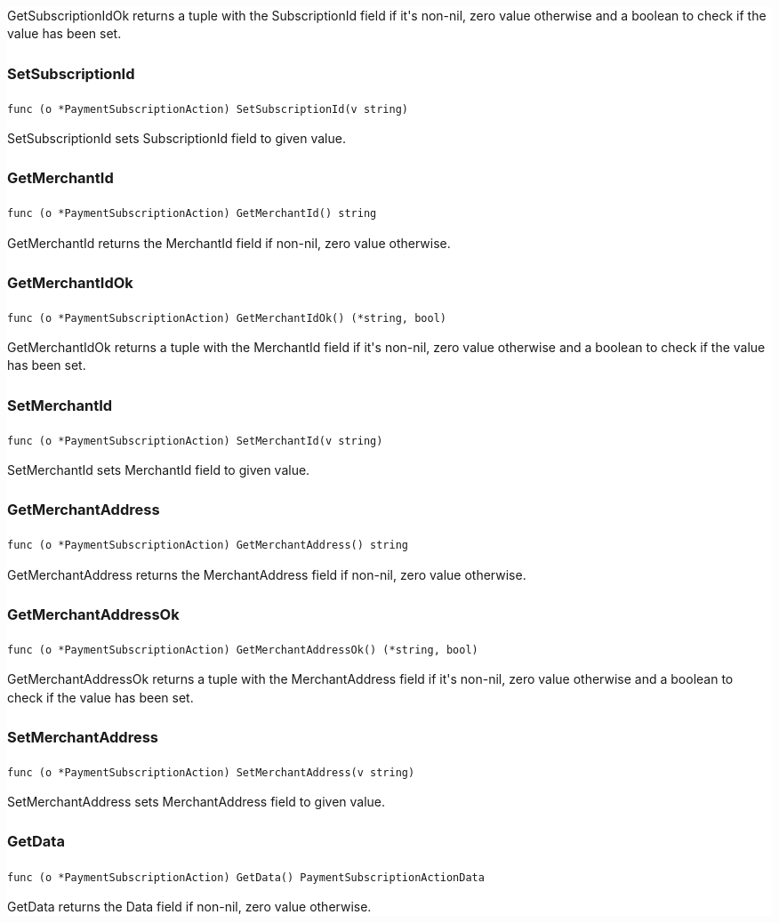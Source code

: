 GetSubscriptionIdOk returns a tuple with the SubscriptionId field if it's non-nil, zero value otherwise
and a boolean to check if the value has been set.

### SetSubscriptionId

`func (o *PaymentSubscriptionAction) SetSubscriptionId(v string)`

SetSubscriptionId sets SubscriptionId field to given value.


### GetMerchantId

`func (o *PaymentSubscriptionAction) GetMerchantId() string`

GetMerchantId returns the MerchantId field if non-nil, zero value otherwise.

### GetMerchantIdOk

`func (o *PaymentSubscriptionAction) GetMerchantIdOk() (*string, bool)`

GetMerchantIdOk returns a tuple with the MerchantId field if it's non-nil, zero value otherwise
and a boolean to check if the value has been set.

### SetMerchantId

`func (o *PaymentSubscriptionAction) SetMerchantId(v string)`

SetMerchantId sets MerchantId field to given value.


### GetMerchantAddress

`func (o *PaymentSubscriptionAction) GetMerchantAddress() string`

GetMerchantAddress returns the MerchantAddress field if non-nil, zero value otherwise.

### GetMerchantAddressOk

`func (o *PaymentSubscriptionAction) GetMerchantAddressOk() (*string, bool)`

GetMerchantAddressOk returns a tuple with the MerchantAddress field if it's non-nil, zero value otherwise
and a boolean to check if the value has been set.

### SetMerchantAddress

`func (o *PaymentSubscriptionAction) SetMerchantAddress(v string)`

SetMerchantAddress sets MerchantAddress field to given value.


### GetData

`func (o *PaymentSubscriptionAction) GetData() PaymentSubscriptionActionData`

GetData returns the Data field if non-nil, zero value otherwise.
